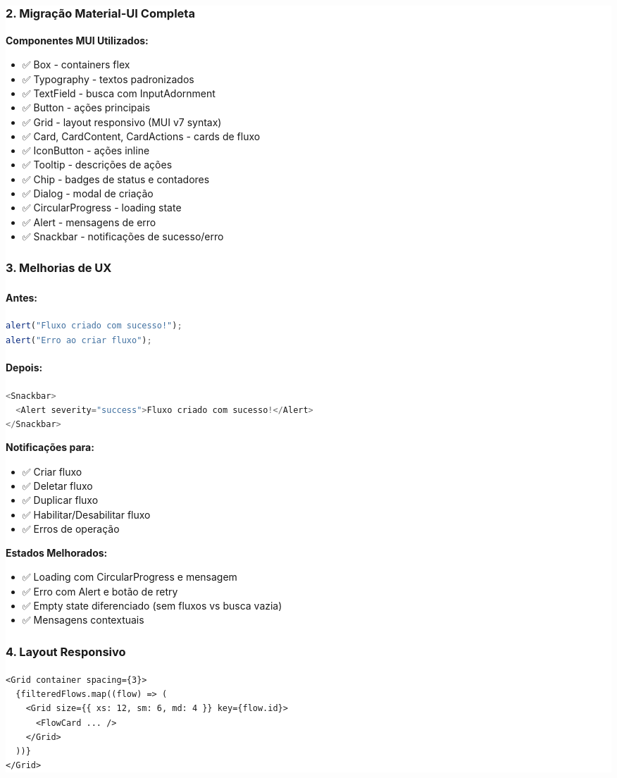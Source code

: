 ### 2. Migração Material-UI Completa

**Componentes MUI Utilizados:**
- ✅ Box - containers flex
- ✅ Typography - textos padronizados
- ✅ TextField - busca com InputAdornment
- ✅ Button - ações principais
- ✅ Grid - layout responsivo (MUI v7 syntax)
- ✅ Card, CardContent, CardActions - cards de fluxo
- ✅ IconButton - ações inline
- ✅ Tooltip - descrições de ações
- ✅ Chip - badges de status e contadores
- ✅ Dialog - modal de criação
- ✅ CircularProgress - loading state
- ✅ Alert - mensagens de erro
- ✅ Snackbar - notificações de sucesso/erro

### 3. Melhorias de UX

#### Antes:
```javascript
alert("Fluxo criado com sucesso!");
alert("Erro ao criar fluxo");
```

#### Depois:
```typescript
<Snackbar>
  <Alert severity="success">Fluxo criado com sucesso!</Alert>
</Snackbar>
```

**Notificações para:**
- ✅ Criar fluxo
- ✅ Deletar fluxo
- ✅ Duplicar fluxo
- ✅ Habilitar/Desabilitar fluxo
- ✅ Erros de operação

**Estados Melhorados:**
- ✅ Loading com CircularProgress e mensagem
- ✅ Erro com Alert e botão de retry
- ✅ Empty state diferenciado (sem fluxos vs busca vazia)
- ✅ Mensagens contextuais

### 4. Layout Responsivo

```tsx
<Grid container spacing={3}>
  {filteredFlows.map((flow) => (
    <Grid size={{ xs: 12, sm: 6, md: 4 }} key={flow.id}>
      <FlowCard ... />
    </Grid>
  ))}
</Grid>
```
